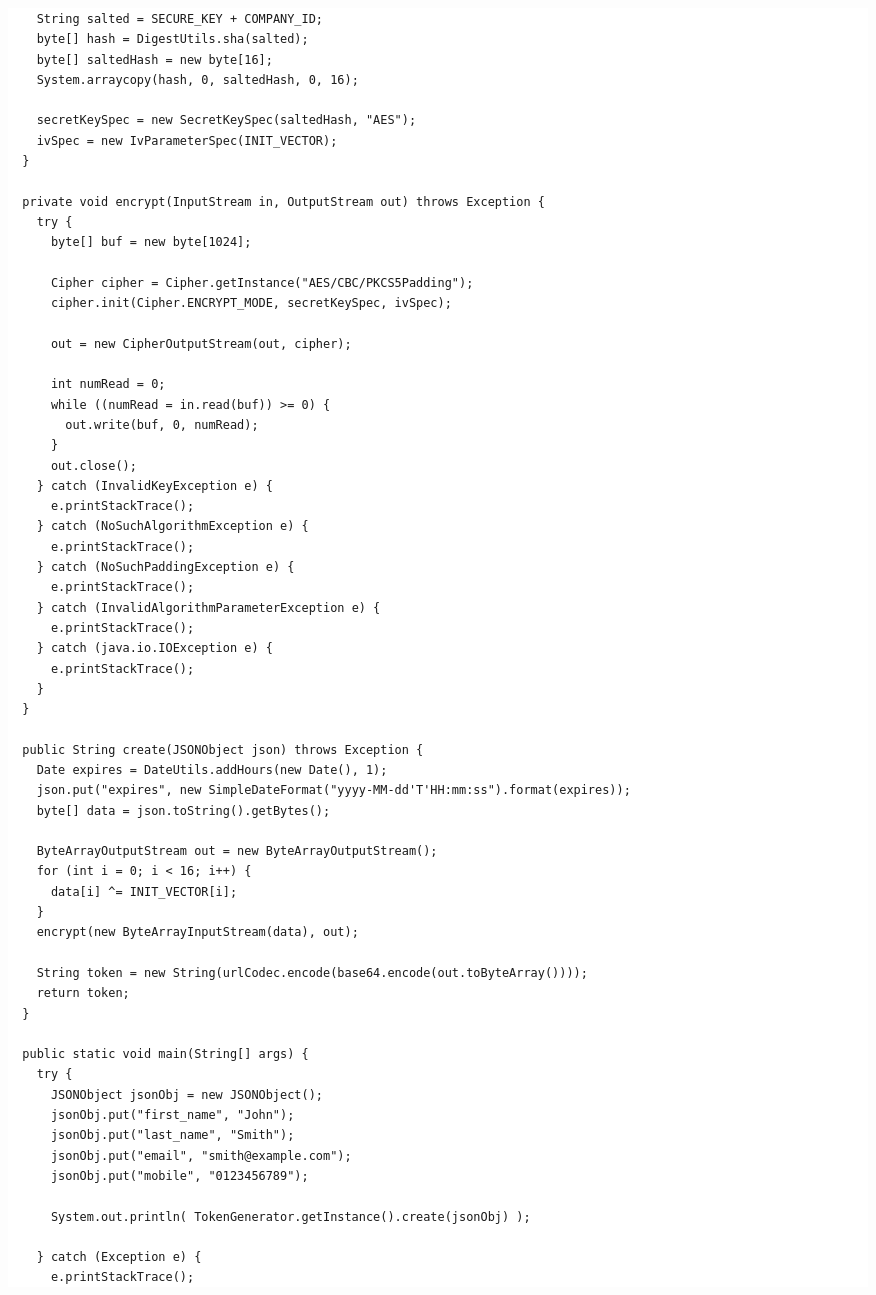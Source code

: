 ```
    String salted = SECURE_KEY + COMPANY_ID;
    byte[] hash = DigestUtils.sha(salted);
    byte[] saltedHash = new byte[16];
    System.arraycopy(hash, 0, saltedHash, 0, 16);

    secretKeySpec = new SecretKeySpec(saltedHash, "AES");
    ivSpec = new IvParameterSpec(INIT_VECTOR);
  }

  private void encrypt(InputStream in, OutputStream out) throws Exception {
    try {
      byte[] buf = new byte[1024];

      Cipher cipher = Cipher.getInstance("AES/CBC/PKCS5Padding");
      cipher.init(Cipher.ENCRYPT_MODE, secretKeySpec, ivSpec);

      out = new CipherOutputStream(out, cipher);

      int numRead = 0;
      while ((numRead = in.read(buf)) >= 0) {
        out.write(buf, 0, numRead);
      }
      out.close();
    } catch (InvalidKeyException e) {
      e.printStackTrace();
    } catch (NoSuchAlgorithmException e) {
      e.printStackTrace();
    } catch (NoSuchPaddingException e) {
      e.printStackTrace();
    } catch (InvalidAlgorithmParameterException e) {
      e.printStackTrace();
    } catch (java.io.IOException e) {
      e.printStackTrace();
    }
  }

  public String create(JSONObject json) throws Exception {
    Date expires = DateUtils.addHours(new Date(), 1);
    json.put("expires", new SimpleDateFormat("yyyy-MM-dd'T'HH:mm:ss").format(expires));
    byte[] data = json.toString().getBytes();

    ByteArrayOutputStream out = new ByteArrayOutputStream();
    for (int i = 0; i < 16; i++) {
      data[i] ^= INIT_VECTOR[i];
    }
    encrypt(new ByteArrayInputStream(data), out);

    String token = new String(urlCodec.encode(base64.encode(out.toByteArray())));
    return token;
  }    

  public static void main(String[] args) {
    try {
      JSONObject jsonObj = new JSONObject();
      jsonObj.put("first_name", "John");
      jsonObj.put("last_name", "Smith");
      jsonObj.put("email", "smith@example.com");
      jsonObj.put("mobile", "0123456789");

      System.out.println( TokenGenerator.getInstance().create(jsonObj) );

    } catch (Exception e) {
      e.printStackTrace();
```